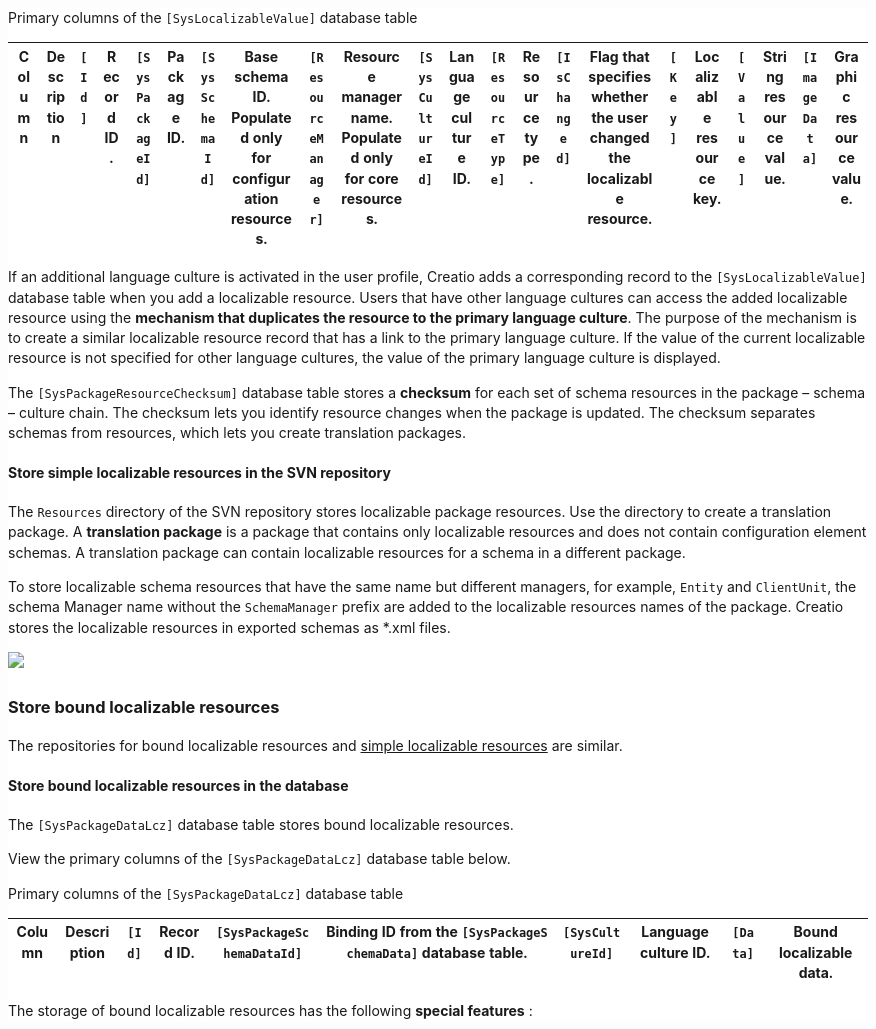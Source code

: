 Primary columns of the `[SysLocalizableValue]` database table

| Column | Description | `[Id]` | Record ID. | `[SysPackageId]` | Package ID. | `[SysSchemaId]` | Base schema ID. Populated only for configuration resources. | `[ResourceManager]` | Resource manager name. Populated only for core resources. | `[SysCultureId]` | Language culture ID. | `[ResourceType]` | Resource type. | `[IsChanged]` | Flag that specifies whether the user changed the localizable resource. | `[Key]` | Localizable resource key. | `[Value]` | String resource value. | `[ImageData]` | Graphic resource value. |
| ------ | ----------- | ------ | ---------- | ---------------- | ----------- | --------------- | ----------------------------------------------------------- | ------------------- | --------------------------------------------------------- | ---------------- | -------------------- | ---------------- | -------------- | ------------- | ---------------------------------------------------------------------- | ------- | ------------------------- | --------- | ---------------------- | ------------- | ----------------------- |

If an additional language culture is activated in the user profile, Creatio adds
a corresponding record to the `[SysLocalizableValue]` database table when you
add a localizable resource. Users that have other language cultures can access
the added localizable resource using the **mechanism that duplicates the
resource to the primary language culture**. The purpose of the mechanism is to
create a similar localizable resource record that has a link to the primary
language culture. If the value of the current localizable resource is not
specified for other language cultures, the value of the primary language culture
is displayed.

The `[SysPackageResourceChecksum]` database table stores a **checksum** for each
set of schema resources in the package – schema – culture chain. The checksum
lets you identify resource changes when the package is updated. The checksum
separates schemas from resources, which lets you create translation packages.

#### Store simple localizable resources in the SVN repository​

The `Resources` directory of the SVN repository stores localizable package
resources. Use the directory to create a translation package. A **translation
package** is a package that contains only localizable resources and does not
contain configuration element schemas. A translation package can contain
localizable resources for a schema in a different package.

To store localizable schema resources that have the same name but different
managers, for example, `Entity` and `ClientUnit`, the schema Manager name
without the `SchemaManager` prefix are added to the localizable resources names
of the package. Creatio stores the localizable resources in exported schemas as
\*.xml files.

![](https://academy.creatio.com/sites/default/files/documentation/sdk/ru/BPMonlineWebSDK/Screenshots/ConfigurationLocalizableResources/7.18/pkg_resources.png)

### Store bound localizable resources​

The repositories for bound localizable resources and
[simple localizable resources](https://academy.creatio.com/documents?ver=8.0&id=15271&anchor=title-2180-8)
are similar.

#### Store bound localizable resources in the database​

The `[SysPackageDataLcz]` database table stores bound localizable resources.

View the primary columns of the `[SysPackageDataLcz]` database table below.

Primary columns of the `[SysPackageDataLcz]` database table

| Column | Description | `[Id]` | Record ID. | `[SysPackageSchemaDataId]` | Binding ID from the `[SysPackageSchemaData]` database table. | `[SysCultureId]` | Language culture ID. | `[Data]` | Bound localizable data. |
| ------ | ----------- | ------ | ---------- | -------------------------- | ------------------------------------------------------------ | ---------------- | -------------------- | -------- | ----------------------- |

The storage of bound localizable resources has the following **special
features** :
